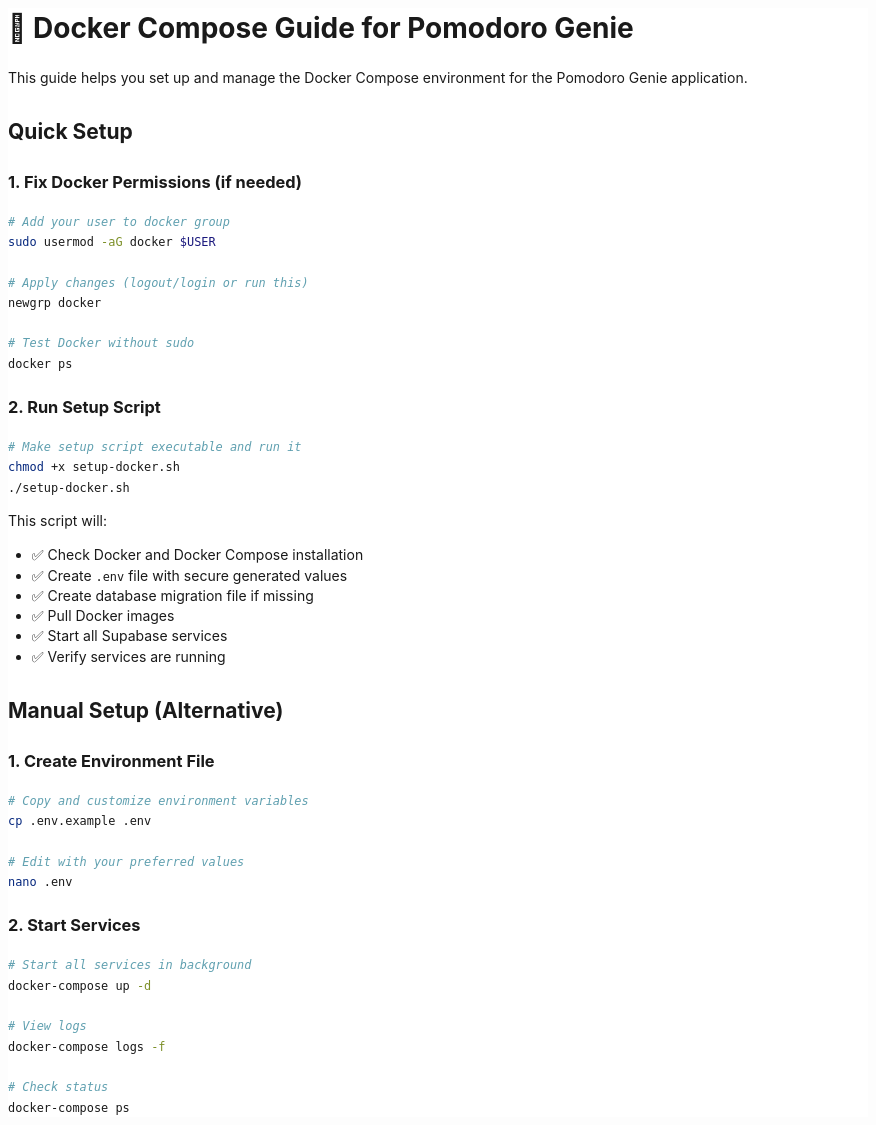 # 🐳 Docker Compose Guide for Pomodoro Genie

This guide helps you set up and manage the Docker Compose environment for the Pomodoro Genie application.

## Quick Setup

### 1. Fix Docker Permissions (if needed)

```bash
# Add your user to docker group
sudo usermod -aG docker $USER

# Apply changes (logout/login or run this)
newgrp docker

# Test Docker without sudo
docker ps
```

### 2. Run Setup Script

```bash
# Make setup script executable and run it
chmod +x setup-docker.sh
./setup-docker.sh
```

This script will:
- ✅ Check Docker and Docker Compose installation
- ✅ Create `.env` file with secure generated values
- ✅ Create database migration file if missing
- ✅ Pull Docker images
- ✅ Start all Supabase services
- ✅ Verify services are running

## Manual Setup (Alternative)

### 1. Create Environment File

```bash
# Copy and customize environment variables
cp .env.example .env

# Edit with your preferred values
nano .env
```

### 2. Start Services

```bash
# Start all services in background
docker-compose up -d

# View logs
docker-compose logs -f

# Check status
docker-compose ps
```
